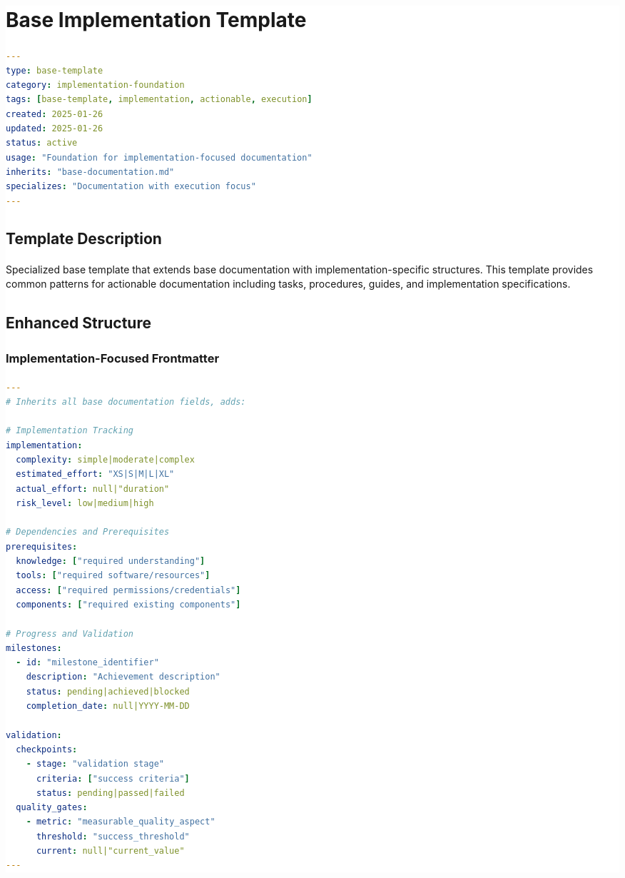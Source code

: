 # Base Implementation Template

```yaml
---
type: base-template
category: implementation-foundation
tags: [base-template, implementation, actionable, execution]
created: 2025-01-26
updated: 2025-01-26
status: active
usage: "Foundation for implementation-focused documentation"
inherits: "base-documentation.md"
specializes: "Documentation with execution focus"
---
```

## Template Description

Specialized base template that extends base documentation with implementation-specific structures. This template provides common patterns for actionable documentation including tasks, procedures, guides, and implementation specifications.

## Enhanced Structure

### Implementation-Focused Frontmatter

```yaml
---
# Inherits all base documentation fields, adds:

# Implementation Tracking
implementation:
  complexity: simple|moderate|complex
  estimated_effort: "XS|S|M|L|XL"
  actual_effort: null|"duration"
  risk_level: low|medium|high
  
# Dependencies and Prerequisites  
prerequisites:
  knowledge: ["required understanding"]
  tools: ["required software/resources"]
  access: ["required permissions/credentials"]
  components: ["required existing components"]

# Progress and Validation
milestones:
  - id: "milestone_identifier"
    description: "Achievement description"
    status: pending|achieved|blocked
    completion_date: null|YYYY-MM-DD

validation:
  checkpoints:
    - stage: "validation stage"
      criteria: ["success criteria"]
      status: pending|passed|failed
  quality_gates:
    - metric: "measurable_quality_aspect"
      threshold: "success_threshold"
      current: null|"current_value"
---
```
